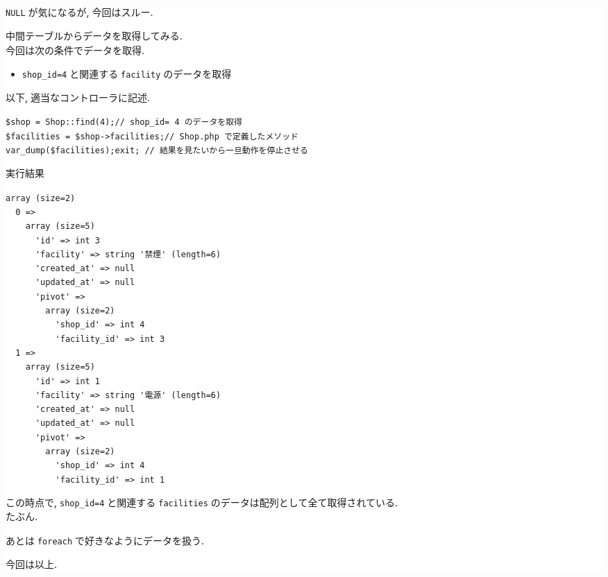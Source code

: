 
`NULL` が気になるが, 今回はスルー.

中間テーブルからデータを取得してみる.  
今回は次の条件でデータを取得.

- `shop_id=4` と関連する `facility` のデータを取得

以下, 適当なコントローラに記述.

```
$shop = Shop::find(4);// shop_id= 4 のデータを取得
$facilities = $shop->facilities;// Shop.php で定義したメソッド
var_dump($facilities);exit; // 結果を見たいから一旦動作を停止させる
```

実行結果

```
array (size=2)
  0 => 
    array (size=5)
      'id' => int 3
      'facility' => string '禁煙' (length=6)
      'created_at' => null
      'updated_at' => null
      'pivot' => 
        array (size=2)
          'shop_id' => int 4
          'facility_id' => int 3
  1 => 
    array (size=5)
      'id' => int 1
      'facility' => string '電源' (length=6)
      'created_at' => null
      'updated_at' => null
      'pivot' => 
        array (size=2)
          'shop_id' => int 4
          'facility_id' => int 1
```

この時点で, `shop_id=4` と関連する `facilities` のデータは配列として全て取得されている.  
たぶん.

あとは `foreach` で好きなようにデータを扱う.

今回は以上.
